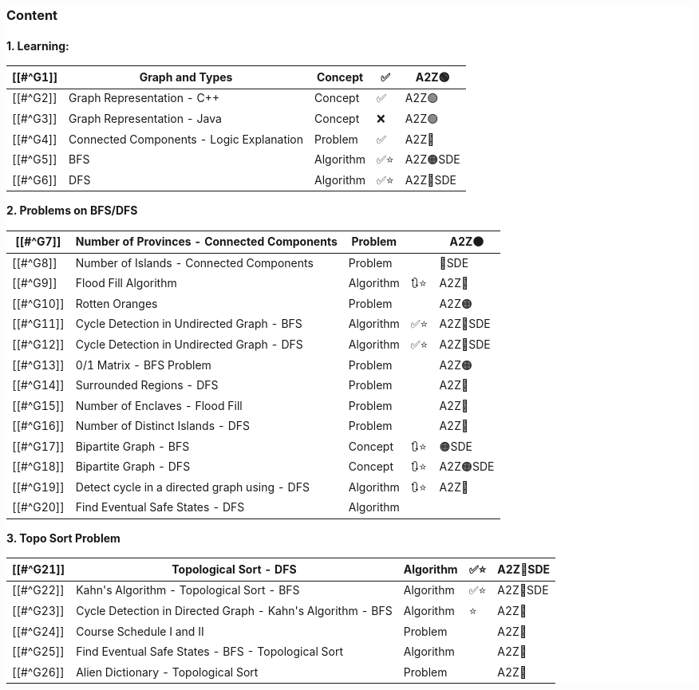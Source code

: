 

### Content

**1. Learning:**

| [[#^G1]] | Graph and Types                          | Concept   | ✅   | A2Z🟢    |
| -------- | ---------------------------------------- | --------- | --- | -------- |
| [[#^G2]] | Graph Representation - C++               | Concept   | ✅   | A2Z🟢    |
| [[#^G3]] | Graph Representation - Java              | Concept   | ❌   | A2Z🟢    |
| [[#^G4]] | Connected Components - Logic Explanation | Problem   | ✅   | A2Z🔴    |
| [[#^G5]] | BFS                                      | Algorithm | ✅⭐  | A2Z🟠SDE |
| [[#^G6]] | DFS                                      | Algorithm | ✅⭐  | A2Z🔴SDE |

**2. Problems on BFS/DFS**

| [[#^G7]]  | Number of Provinces - Connected Components    | Problem   |     | A2Z🟠    |
| --------- | --------------------------------------------- | --------- | --- | -------- |
| [[#^G8]]  | Number of Islands - Connected Components      | Problem   |     | 🔴SDE    |
| [[#^G9]]  | Flood Fill Algorithm                          | Algorithm | 🔃⭐ | A2Z🔴    |
| [[#^G10]] | Rotten Oranges                                | Problem   |     | A2Z🟠    |
| [[#^G11]] | Cycle Detection in Undirected Graph - BFS     | Algorithm | ✅⭐  | A2Z🔴SDE |
| [[#^G12]] | Cycle Detection in Undirected Graph - DFS     | Algorithm | ✅⭐  | A2Z🔴SDE |
| [[#^G13]] | 0/1 Matrix - BFS Problem                      | Problem   |     | A2Z🟠    |
| [[#^G14]] | Surrounded Regions - DFS                      | Problem   |     | A2Z🔴    |
| [[#^G15]] | Number of Enclaves - Flood Fill               | Problem   |     | A2Z🔴    |
| [[#^G16]] | Number of Distinct Islands - DFS              | Problem   |     | A2Z🔴    |
| [[#^G17]] | Bipartite Graph - BFS                         | Concept   | 🔃⭐ | 🟠SDE    |
| [[#^G18]] | Bipartite Graph - DFS                         | Concept   | 🔃⭐ | A2Z🟠SDE |
| [[#^G19]] | Detect cycle in a directed graph using -  DFS | Algorithm | 🔃⭐ | A2Z🔴    |
| [[#^G20]] | Find Eventual Safe States - DFS               | Algorithm |     |          |


**3. Topo Sort Problem**

| [[#^G21]] | Topological Sort - DFS                                     | Algorithm | ✅⭐  | A2Z🔴SDE |
| --------- | ---------------------------------------------------------- | --------- | --- | -------- |
| [[#^G22]] | Kahn's Algorithm -  Topological Sort - BFS                 | Algorithm | ✅⭐  | A2Z🔴SDE |
| [[#^G23]] | Cycle Detection in Directed Graph - Kahn's Algorithm - BFS | Algorithm | ⭐   | A2Z🔴    |
| [[#^G24]] | Course Schedule I and II                                   | Problem   |     | A2Z🔴    |
| [[#^G25]] | Find Eventual Safe States - BFS - Topological Sort         | Algorithm |     | A2Z🔴    |
| [[#^G26]] | Alien Dictionary - Topological Sort                        | Problem   |     | A2Z🔴    |
